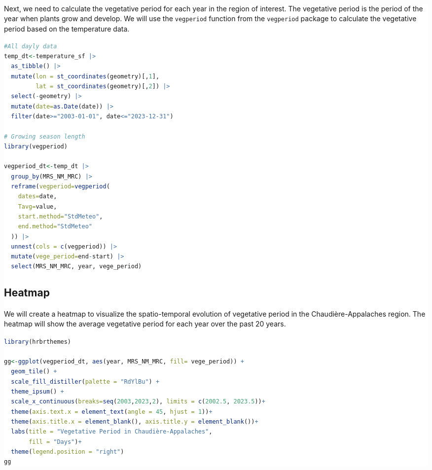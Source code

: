 Next, we need to calculate the vegetative period for each year in the region of interest. The vegetative period is the period of the year when plants grow and develop. We will use the `vegperiod` function from the `vegperiod` package to calculate the vegetative period based on the temperature data.

``` r
#All dayly data
temp_dt<-temperature_sf |> 
  as_tibble() |> 
  mutate(lon = st_coordinates(geometry)[,1],
         lat = st_coordinates(geometry)[,2]) |>
  select(-geometry) |> 
  mutate(date=as.Date(date)) |> 
  filter(date>="2003-01-01", date<="2023-12-31")

# Growing season length
library(vegperiod)

vegperiod_dt<-temp_dt |>
  group_by(MRS_NM_MRC) |>
  reframe(vegperiod=vegperiod(
    dates=date, 
    Tavg=value, 
    start.method="StdMeteo", 
    end.method="StdMeteo"
  )) |> 
  unnest(cols = c(vegperiod)) |> 
  mutate(vege_period=end-start) |> 
  select(MRS_NM_MRC, year, vege_period)
```

## Heatmap

We will create a heatmap to visualize the spatio-temporal evolution of vegetative period in the Chaudière-Appalaches region. The heatmap will show the average vegetative period for each year over the past 20 years.

``` r
library(hrbrthemes)

gg<-ggplot(vegperiod_dt, aes(year, MRS_NM_MRC, fill= vege_period)) + 
  geom_tile() +
  scale_fill_distiller(palette = "RdYlBu") +
  theme_ipsum() +
  scale_x_continuous(breaks=seq(2003,2023,2), limits = c(2002.5, 2023.5))+
  theme(axis.text.x = element_text(angle = 45, hjust = 1))+
  theme(axis.title.x = element_blank(), axis.title.y = element_blank())+
  labs(title = "Vegetative Period in Chaudière-Appalaches",
       fill = "Days")+
  theme(legend.position = "right")
gg
```
